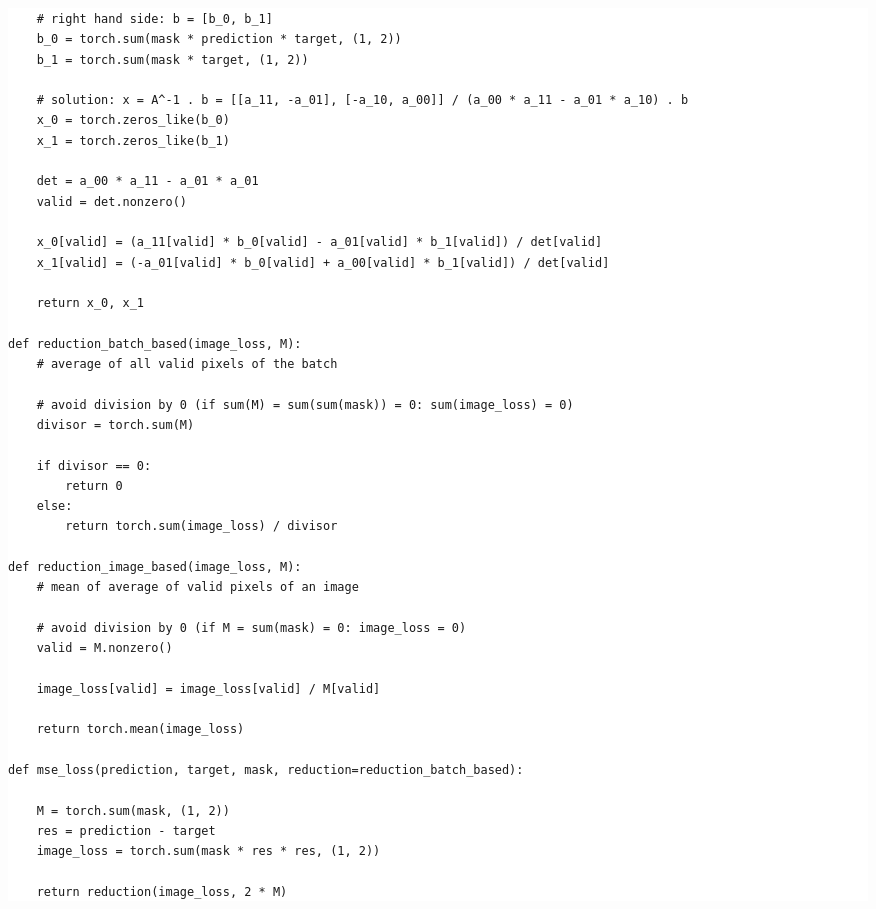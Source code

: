         # right hand side: b = [b_0, b_1]
        b_0 = torch.sum(mask * prediction * target, (1, 2))
        b_1 = torch.sum(mask * target, (1, 2))
    
        # solution: x = A^-1 . b = [[a_11, -a_01], [-a_10, a_00]] / (a_00 * a_11 - a_01 * a_10) . b
        x_0 = torch.zeros_like(b_0)
        x_1 = torch.zeros_like(b_1)
    
        det = a_00 * a_11 - a_01 * a_01
        valid = det.nonzero()
    
        x_0[valid] = (a_11[valid] * b_0[valid] - a_01[valid] * b_1[valid]) / det[valid]
        x_1[valid] = (-a_01[valid] * b_0[valid] + a_00[valid] * b_1[valid]) / det[valid]
    
        return x_0, x_1
    
    def reduction_batch_based(image_loss, M):
        # average of all valid pixels of the batch
    
        # avoid division by 0 (if sum(M) = sum(sum(mask)) = 0: sum(image_loss) = 0)
        divisor = torch.sum(M)
    
        if divisor == 0:
            return 0
        else:
            return torch.sum(image_loss) / divisor
    
    def reduction_image_based(image_loss, M):
        # mean of average of valid pixels of an image
    
        # avoid division by 0 (if M = sum(mask) = 0: image_loss = 0)
        valid = M.nonzero()
    
        image_loss[valid] = image_loss[valid] / M[valid]
    
        return torch.mean(image_loss)
    
    def mse_loss(prediction, target, mask, reduction=reduction_batch_based):
    
        M = torch.sum(mask, (1, 2))
        res = prediction - target
        image_loss = torch.sum(mask * res * res, (1, 2))
    
        return reduction(image_loss, 2 * M)
    